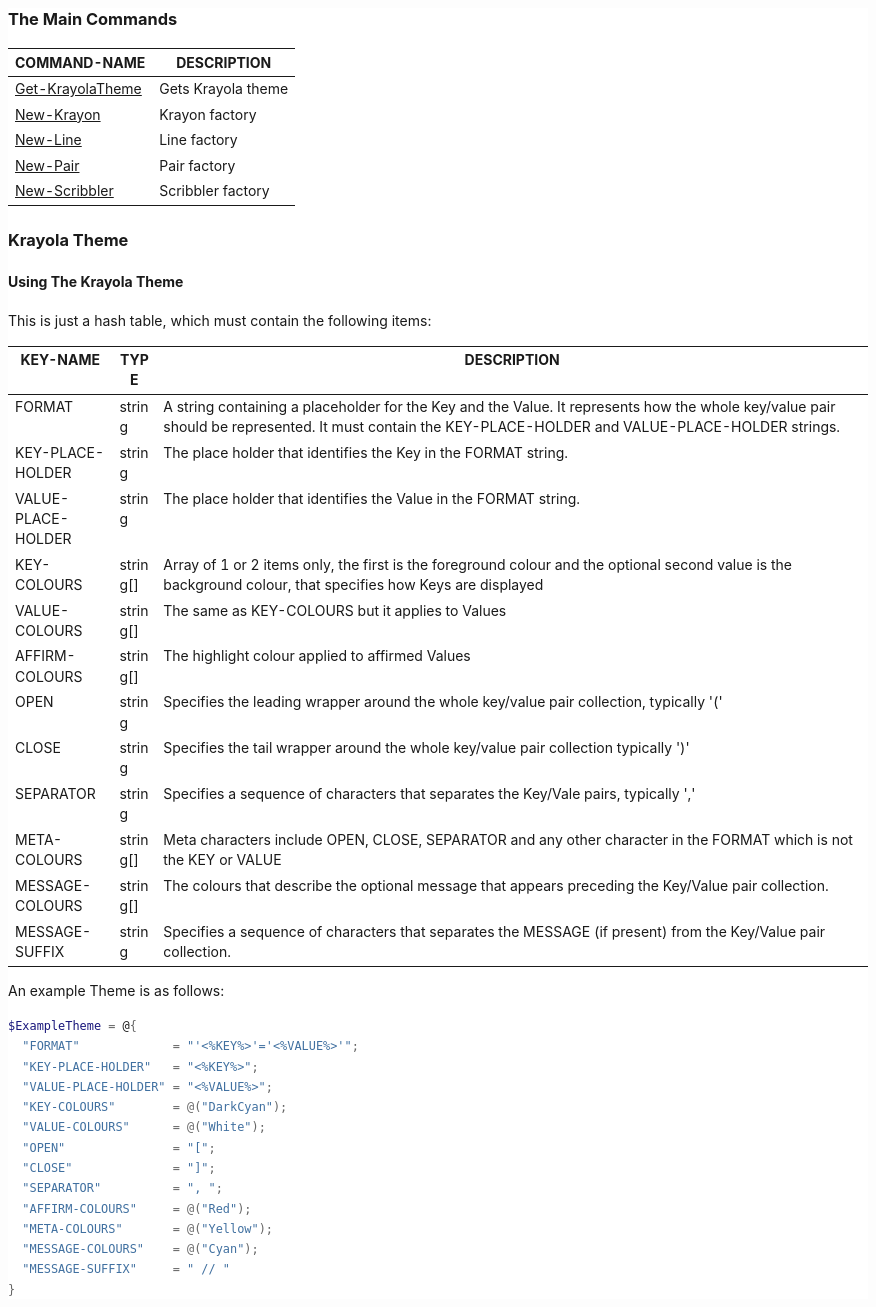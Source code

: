### The Main Commands

| COMMAND-NAME                                                                     | DESCRIPTION
|----------------------------------------------------------------------------------|------------
| [Get-KrayolaTheme](Elizium.Krayola/docs/Get-KrayolaTheme.md)                       | Gets Krayola theme
| [New-Krayon](Elizium.Krayola/docs/New-Krayon.md)                                   | Krayon factory
| [New-Line](Elizium.Krayola/docs/New-Line.md)                                       | Line factory
| [New-Pair](Elizium.Krayola/docs/New-Pair.md)                                       | Pair factory
| [New-Scribbler](Elizium.Krayola/docs/New-Scribbler.md)                             | Scribbler factory

### Krayola Theme<a name="krayola-theme"></a>

#### Using The Krayola Theme

This is just a hash table, which must contain the following items:

| KEY-NAME           | TYPE     | DESCRIPTION
| -----------------  | ---------| -----------
| FORMAT             | string   | A string containing a placeholder for the Key and the Value. It represents how the whole key/value pair should be represented. It must contain the KEY-PLACE-HOLDER and VALUE-PLACE-HOLDER strings.
| KEY-PLACE-HOLDER   | string   | The place holder that identifies the Key in the FORMAT string.
| VALUE-PLACE-HOLDER | string   | The place holder that identifies the Value in the FORMAT string.
| KEY-COLOURS        | string[] | Array of 1 or 2 items only, the first is the foreground colour and the optional second value is the background colour, that specifies how Keys are displayed
| VALUE-COLOURS      | string[] | The same as KEY-COLOURS but it applies to Values
| AFFIRM-COLOURS     | string[] | The highlight colour applied to affirmed Values
| OPEN               | string   | Specifies the leading wrapper around the whole key/value pair collection, typically '('
| CLOSE              | string   | Specifies the tail wrapper around the whole key/value pair collection typically ')'
| SEPARATOR          | string   | Specifies a sequence of characters that separates the Key/Vale pairs, typically ','
| META-COLOURS       | string[] | Meta characters include OPEN, CLOSE, SEPARATOR and any other character in the FORMAT which is not the KEY or VALUE
| MESSAGE-COLOURS    | string[] | The colours that describe the optional message that appears preceding the Key/Value pair collection.
| MESSAGE-SUFFIX     | string   | Specifies a sequence of characters that separates the MESSAGE (if present) from the Key/Value pair collection.

An example Theme is as follows:

```powershell
$ExampleTheme = @{
  "FORMAT"             = "'<%KEY%>'='<%VALUE%>'";
  "KEY-PLACE-HOLDER"   = "<%KEY%>";
  "VALUE-PLACE-HOLDER" = "<%VALUE%>";
  "KEY-COLOURS"        = @("DarkCyan");
  "VALUE-COLOURS"      = @("White");
  "OPEN"               = "[";
  "CLOSE"              = "]";
  "SEPARATOR"          = ", ";
  "AFFIRM-COLOURS"     = @("Red");
  "META-COLOURS"       = @("Yellow");
  "MESSAGE-COLOURS"    = @("Cyan");
  "MESSAGE-SUFFIX"     = " // "
}
```
